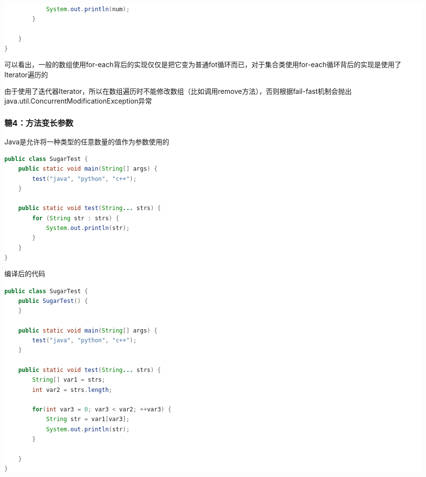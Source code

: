 ```java
            System.out.println(num);
        }

    }
}

```

可以看出，一般的数组使用for-each背后的实现仅仅是把它变为普通fot循环而已，对于集合类使用for-each循环背后的实现是使用了Iterator遍历的

由于使用了迭代器Iterator，所以在数组遍历时不能修改数组（比如调用remove方法），否则根据fail-fast机制会抛出java.util.ConcurrentModificationException异常

### 糖4：方法变长参数

Java是允许将一种类型的任意数量的值作为参数使用的

```java
public class SugarTest {
    public static void main(String[] args) {
        test("java", "python", "c++");
    }

    public static void test(String... strs) {
        for (String str : strs) {
            System.out.println(str);
        }
    }
}

```

编译后的代码

```java
public class SugarTest {
    public SugarTest() {
    }

    public static void main(String[] args) {
        test("java", "python", "c++");
    }

    public static void test(String... strs) {
        String[] var1 = strs;
        int var2 = strs.length;

        for(int var3 = 0; var3 < var2; ++var3) {
            String str = var1[var3];
            System.out.println(str);
        }

    }
}

```
